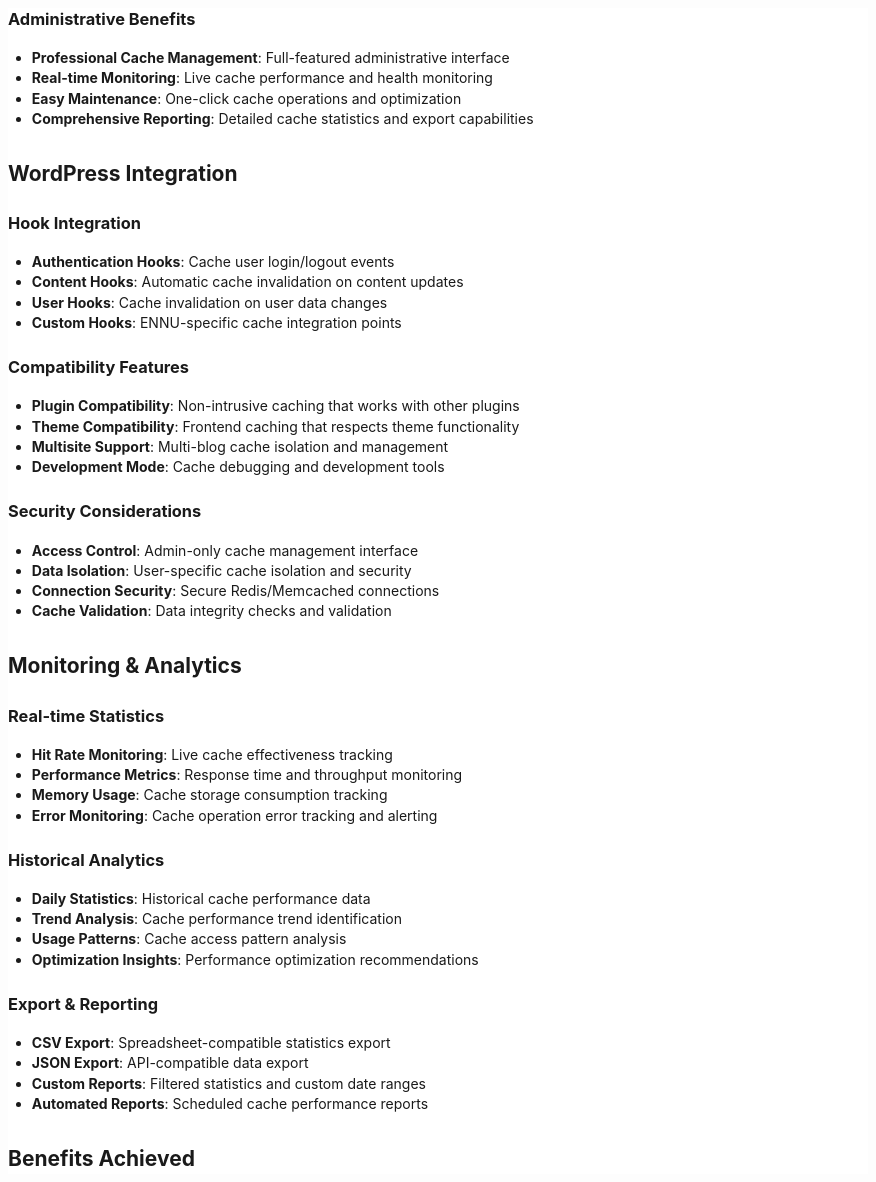 ### Administrative Benefits
- **Professional Cache Management**: Full-featured administrative interface
- **Real-time Monitoring**: Live cache performance and health monitoring
- **Easy Maintenance**: One-click cache operations and optimization
- **Comprehensive Reporting**: Detailed cache statistics and export capabilities

## WordPress Integration

### Hook Integration
- **Authentication Hooks**: Cache user login/logout events
- **Content Hooks**: Automatic cache invalidation on content updates
- **User Hooks**: Cache invalidation on user data changes
- **Custom Hooks**: ENNU-specific cache integration points

### Compatibility Features
- **Plugin Compatibility**: Non-intrusive caching that works with other plugins
- **Theme Compatibility**: Frontend caching that respects theme functionality
- **Multisite Support**: Multi-blog cache isolation and management
- **Development Mode**: Cache debugging and development tools

### Security Considerations
- **Access Control**: Admin-only cache management interface
- **Data Isolation**: User-specific cache isolation and security
- **Connection Security**: Secure Redis/Memcached connections
- **Cache Validation**: Data integrity checks and validation

## Monitoring & Analytics

### Real-time Statistics
- **Hit Rate Monitoring**: Live cache effectiveness tracking
- **Performance Metrics**: Response time and throughput monitoring
- **Memory Usage**: Cache storage consumption tracking
- **Error Monitoring**: Cache operation error tracking and alerting

### Historical Analytics
- **Daily Statistics**: Historical cache performance data
- **Trend Analysis**: Cache performance trend identification
- **Usage Patterns**: Cache access pattern analysis
- **Optimization Insights**: Performance optimization recommendations

### Export & Reporting
- **CSV Export**: Spreadsheet-compatible statistics export
- **JSON Export**: API-compatible data export
- **Custom Reports**: Filtered statistics and custom date ranges
- **Automated Reports**: Scheduled cache performance reports

## Benefits Achieved
